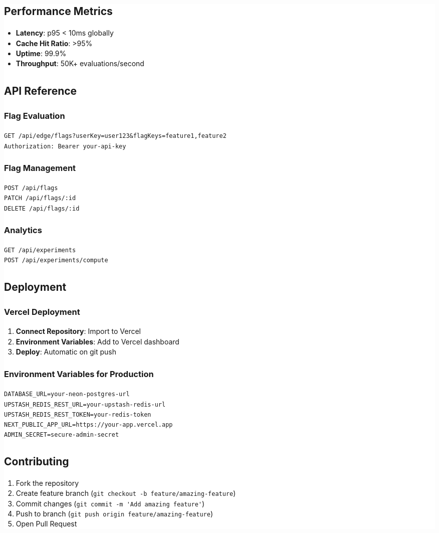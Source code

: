 ## Performance Metrics

- **Latency**: p95 < 10ms globally
- **Cache Hit Ratio**: >95%
- **Uptime**: 99.9%
- **Throughput**: 50K+ evaluations/second

## API Reference

### Flag Evaluation
```http
GET /api/edge/flags?userKey=user123&flagKeys=feature1,feature2
Authorization: Bearer your-api-key
```

### Flag Management
```http
POST /api/flags
PATCH /api/flags/:id  
DELETE /api/flags/:id
```

### Analytics
```http
GET /api/experiments
POST /api/experiments/compute
```

## Deployment

### Vercel Deployment

1. **Connect Repository**: Import to Vercel
2. **Environment Variables**: Add to Vercel dashboard
3. **Deploy**: Automatic on git push

### Environment Variables for Production

```env
DATABASE_URL=your-neon-postgres-url
UPSTASH_REDIS_REST_URL=your-upstash-redis-url  
UPSTASH_REDIS_REST_TOKEN=your-redis-token
NEXT_PUBLIC_APP_URL=https://your-app.vercel.app
ADMIN_SECRET=secure-admin-secret
```

## Contributing

1. Fork the repository
2. Create feature branch (`git checkout -b feature/amazing-feature`)
3. Commit changes (`git commit -m 'Add amazing feature'`)
4. Push to branch (`git push origin feature/amazing-feature`)
5. Open Pull Request
